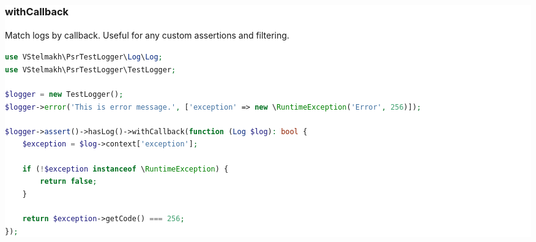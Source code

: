 ### withCallback
Match logs by callback. Useful for any custom assertions and filtering.

```php
use VStelmakh\PsrTestLogger\Log\Log;
use VStelmakh\PsrTestLogger\TestLogger;

$logger = new TestLogger();
$logger->error('This is error message.', ['exception' => new \RuntimeException('Error', 256)]);

$logger->assert()->hasLog()->withCallback(function (Log $log): bool {
    $exception = $log->context['exception'];
    
    if (!$exception instanceof \RuntimeException) {
        return false;
    }
    
    return $exception->getCode() === 256;
});
```
